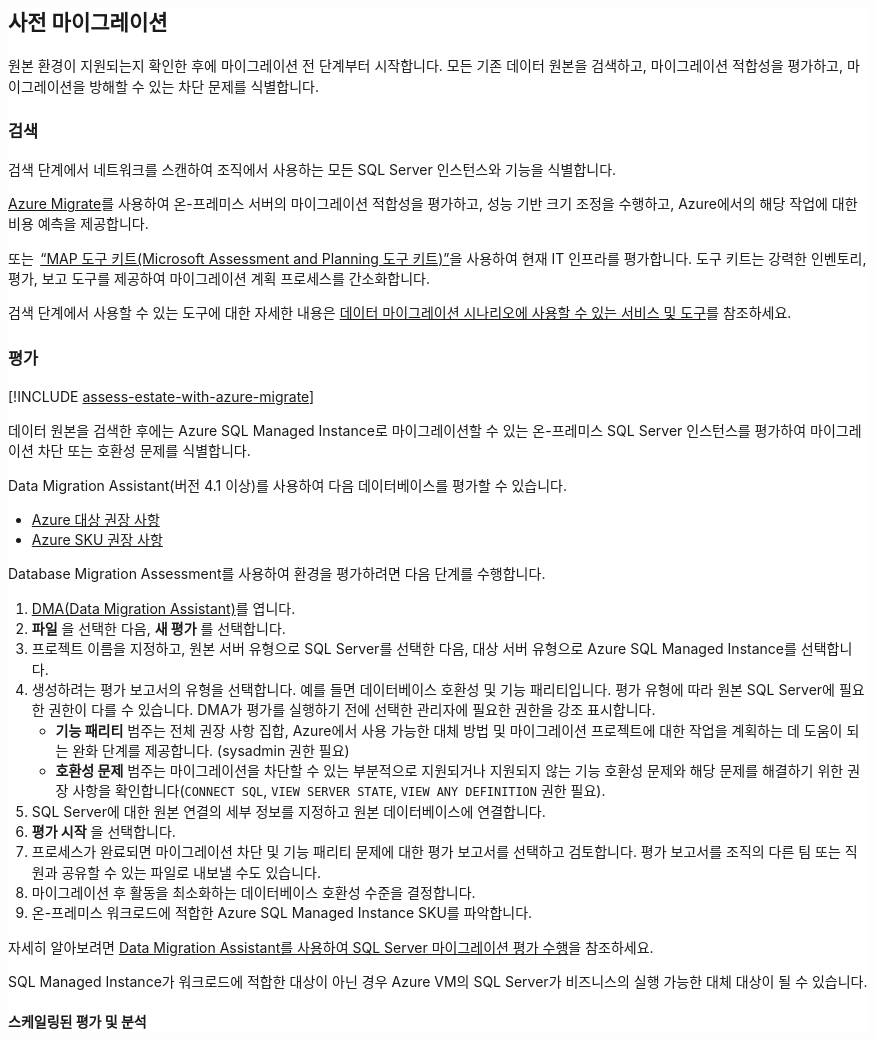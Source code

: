 

## <a name="pre-migration"></a>사전 마이그레이션

원본 환경이 지원되는지 확인한 후에 마이그레이션 전 단계부터 시작합니다. 모든 기존 데이터 원본을 검색하고, 마이그레이션 적합성을 평가하고, 마이그레이션을 방해할 수 있는 차단 문제를 식별합니다.  

### <a name="discover"></a>검색

검색 단계에서 네트워크를 스캔하여 조직에서 사용하는 모든 SQL Server 인스턴스와 기능을 식별합니다. 

[Azure Migrate](../../../migrate/migrate-services-overview.md)를 사용하여 온-프레미스 서버의 마이그레이션 적합성을 평가하고, 성능 기반 크기 조정을 수행하고, Azure에서의 해당 작업에 대한 비용 예측을 제공합니다. 

또는  [“MAP 도구 키트(Microsoft Assessment and Planning 도구 키트)”](https://www.microsoft.com/download/details.aspx?id=7826)을 사용하여 현재 IT 인프라를 평가합니다. 도구 키트는 강력한 인벤토리, 평가, 보고 도구를 제공하여 마이그레이션 계획 프로세스를 간소화합니다. 

검색 단계에서 사용할 수 있는 도구에 대한 자세한 내용은 [데이터 마이그레이션 시나리오에 사용할 수 있는 서비스 및 도구](../../../dms/dms-tools-matrix.md)를 참조하세요. 

### <a name="assess"></a>평가 

[!INCLUDE [assess-estate-with-azure-migrate](../../../../includes/azure-migrate-to-assess-sql-data-estate.md)]

데이터 원본을 검색한 후에는 Azure SQL Managed Instance로 마이그레이션할 수 있는 온-프레미스 SQL Server 인스턴스를 평가하여 마이그레이션 차단 또는 호환성 문제를 식별합니다. 

Data Migration Assistant(버전 4.1 이상)를 사용하여 다음 데이터베이스를 평가할 수 있습니다. 

- [Azure 대상 권장 사항](/sql/dma/dma-assess-sql-data-estate-to-sqldb)
- [Azure SKU 권장 사항](/sql/dma/dma-sku-recommend-sql-db)

Database Migration Assessment를 사용하여 환경을 평가하려면 다음 단계를 수행합니다. 

1. [DMA(Data Migration Assistant)](https://www.microsoft.com/download/details.aspx?id=53595)를 엽니다. 
1. **파일** 을 선택한 다음, **새 평가** 를 선택합니다. 
1. 프로젝트 이름을 지정하고, 원본 서버 유형으로 SQL Server를 선택한 다음, 대상 서버 유형으로 Azure SQL Managed Instance를 선택합니다. 
1. 생성하려는 평가 보고서의 유형을 선택합니다. 예를 들면 데이터베이스 호환성 및 기능 패리티입니다. 평가 유형에 따라 원본 SQL Server에 필요한 권한이 다를 수 있습니다.  DMA가 평가를 실행하기 전에 선택한 관리자에 필요한 권한을 강조 표시합니다.
    - **기능 패리티** 범주는 전체 권장 사항 집합, Azure에서 사용 가능한 대체 방법 및 마이그레이션 프로젝트에 대한 작업을 계획하는 데 도움이 되는 완화 단계를 제공합니다. (sysadmin 권한 필요)
    - **호환성 문제** 범주는 마이그레이션을 차단할 수 있는 부분적으로 지원되거나 지원되지 않는 기능 호환성 문제와 해당 문제를 해결하기 위한 권장 사항을 확인합니다(`CONNECT SQL`, `VIEW SERVER STATE`, `VIEW ANY DEFINITION` 권한 필요).
1. SQL Server에 대한 원본 연결의 세부 정보를 지정하고 원본 데이터베이스에 연결합니다.
1. **평가 시작** 을 선택합니다. 
1. 프로세스가 완료되면 마이그레이션 차단 및 기능 패리티 문제에 대한 평가 보고서를 선택하고 검토합니다. 평가 보고서를 조직의 다른 팀 또는 직원과 공유할 수 있는 파일로 내보낼 수도 있습니다. 
1. 마이그레이션 후 활동을 최소화하는 데이터베이스 호환성 수준을 결정합니다.  
1. 온-프레미스 워크로드에 적합한 Azure SQL Managed Instance SKU를 파악합니다. 

자세히 알아보려면 [Data Migration Assistant를 사용하여 SQL Server 마이그레이션 평가 수행](/sql/dma/dma-assesssqlonprem)을 참조하세요.

SQL Managed Instance가 워크로드에 적합한 대상이 아닌 경우 Azure VM의 SQL Server가 비즈니스의 실행 가능한 대체 대상이 될 수 있습니다. 

#### <a name="scaled-assessments-and-analysis"></a>스케일링된 평가 및 분석
